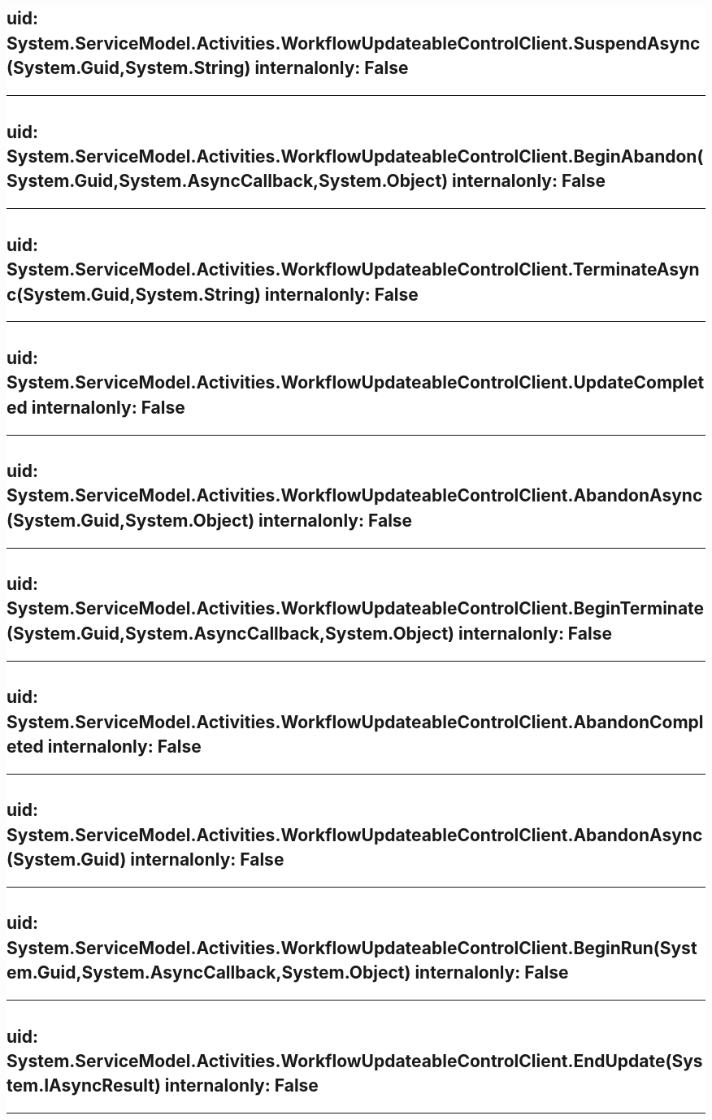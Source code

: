 uid: System.ServiceModel.Activities.WorkflowUpdateableControlClient.SuspendAsync(System.Guid,System.String)
internalonly: False
---

---
uid: System.ServiceModel.Activities.WorkflowUpdateableControlClient.BeginAbandon(System.Guid,System.AsyncCallback,System.Object)
internalonly: False
---

---
uid: System.ServiceModel.Activities.WorkflowUpdateableControlClient.TerminateAsync(System.Guid,System.String)
internalonly: False
---

---
uid: System.ServiceModel.Activities.WorkflowUpdateableControlClient.UpdateCompleted
internalonly: False
---

---
uid: System.ServiceModel.Activities.WorkflowUpdateableControlClient.AbandonAsync(System.Guid,System.Object)
internalonly: False
---

---
uid: System.ServiceModel.Activities.WorkflowUpdateableControlClient.BeginTerminate(System.Guid,System.AsyncCallback,System.Object)
internalonly: False
---

---
uid: System.ServiceModel.Activities.WorkflowUpdateableControlClient.AbandonCompleted
internalonly: False
---

---
uid: System.ServiceModel.Activities.WorkflowUpdateableControlClient.AbandonAsync(System.Guid)
internalonly: False
---

---
uid: System.ServiceModel.Activities.WorkflowUpdateableControlClient.BeginRun(System.Guid,System.AsyncCallback,System.Object)
internalonly: False
---

---
uid: System.ServiceModel.Activities.WorkflowUpdateableControlClient.EndUpdate(System.IAsyncResult)
internalonly: False
---

---